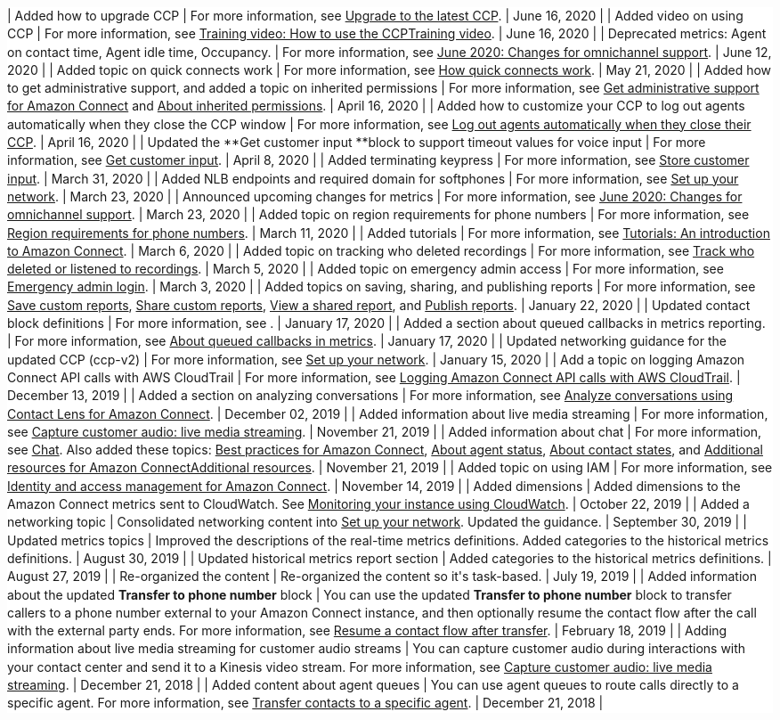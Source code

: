 | Added how to upgrade CCP |  For more information, see [Upgrade to the latest CCP](upgrade-to-latest-ccp.md)\.   | June 16, 2020 | 
| Added video on using CCP |  For more information, see [Training video: How to use the CCPTraining video](ccp-video-training.md)\.   | June 16, 2020 | 
| Deprecated metrics: Agent on contact time, Agent idle time, Occupancy\. |  For more information, see [June 2020: Changes for omnichannel support](upcoming-changes.md#metrics-changes-june-2020)\.   | June 12, 2020 | 
| Added topic on quick connects work |  For more information, see [How quick connects work](how-quick-connects-work.md)\.   | May 21, 2020 | 
| Added how to get administrative support, and added a topic on inherited permissions |  For more information, see [Get administrative support for Amazon Connect](get-admin-support.md) and [About inherited permissions](inherited-permissions.md)\.   | April 16, 2020 | 
| Added how to customize your CCP to log out agents automatically when they close the CCP window |  For more information, see [Log out agents automatically when they close their CCP](automatic-logout.md)\.   | April 16, 2020 | 
| Updated the **Get customer input **block to support timeout values for voice input |  For more information, see [Get customer input](get-customer-input.md)\.   | April 8, 2020 | 
| Added terminating keypress |  For more information, see [Store customer input](store-customer-input.md)\.   | March 31, 2020 | 
| Added NLB endpoints and required domain for softphones |  For more information, see [Set up your network](ccp-networking.md)\.   | March 23, 2020 | 
| Announced upcoming changes for metrics |  For more information, see [June 2020: Changes for omnichannel support](upcoming-changes.md#metrics-changes-june-2020)\.   | March 23, 2020 | 
| Added topic on region requirements for phone numbers |  For more information, see [Region requirements for phone numbers](phone-number-requirements.md)\.   | March 11, 2020 | 
| Added tutorials |  For more information, see [Tutorials: An introduction to Amazon Connect](tutorials.md)\.   | March 6, 2020 | 
| Added topic on tracking who deleted recordings |  For more information, see [Track who deleted or listened to recordings](track-who-deleted-recordings.md)\.   | March 5, 2020 | 
| Added topic on emergency admin access |  For more information, see [Emergency admin login](emergency-admin-login.md)\.   | March 3, 2020 | 
| Added topics on saving, sharing, and publishing reports |  For more information, see [Save custom reports](save-reports.md), [Share custom reports](share-reports.md), [View a shared report](view-a-shared-report.md), and [Publish reports](publish-reports.md)\.   | January 22, 2020 | 
| Updated contact block definitions |  For more information, see \.   | January 17, 2020 | 
| Added a section about queued callbacks in metrics reporting\. |  For more information, see [About queued callbacks in metrics](about-queued-callbacks.md)\.   | January 17, 2020 | 
| Updated networking guidance for the updated CCP \(ccp\-v2\) |  For more information, see [Set up your network](ccp-networking.md)\.   | January 15, 2020 | 
| Add a topic on logging Amazon Connect API calls with AWS CloudTrail |  For more information, see [Logging Amazon Connect API calls with AWS CloudTrail](logging-using-cloudtrail.md)\.   | December 13, 2019 | 
| Added a section on analyzing conversations |  For more information, see [Analyze conversations using Contact Lens for Amazon Connect](analyze-conversations.md)\.   | December 02, 2019 | 
| Added information about live media streaming |  For more information, see [Capture customer audio: live media streaming](customer-voice-streams.md)\.   | November 21, 2019 | 
| Added information about chat |  For more information, see [Chat](chat.md)\.  Also added these topics: [Best practices for Amazon Connect](best-practices.md), [About agent status](metrics-agent-status.md), [About contact states](about-contact-states.md), and [Additional resources for Amazon ConnectAdditional resources](additional-resources.md)\.  | November 21, 2019 | 
| Added topic on using IAM |  For more information, see [Identity and access management for Amazon Connect](security-iam.md)\.  | November 14, 2019 | 
| Added dimensions |  Added dimensions to the Amazon Connect metrics sent to CloudWatch\. See [Monitoring your instance using CloudWatch](monitoring-cloudwatch.md)\.  | October 22, 2019 | 
| Added a networking topic | Consolidated networking content into [Set up your network](ccp-networking.md)\. Updated the guidance\. | September 30, 2019 | 
| Updated metrics topics | Improved the descriptions of the real\-time metrics definitions\. Added categories to the historical metrics definitions\. | August 30, 2019 | 
| Updated historical metrics report section | Added categories to the historical metrics definitions\.  | August 27, 2019 | 
| Re\-organized the content | Re\-organized the content so it's task\-based\. | July 19, 2019 | 
| Added information about the updated **Transfer to phone number** block | You can use the updated **Transfer to phone number** block to transfer callers to a phone number external to your Amazon Connect instance, and then optionally resume the contact flow after the call with the external party ends\. For more information, see [Resume a contact flow after transfer](contact-flow-resume.md)\. | February 18, 2019 | 
| Adding information about live media streaming for customer audio streams | You can capture customer audio during interactions with your contact center and send it to a Kinesis video stream\. For more information, see [Capture customer audio: live media streaming](customer-voice-streams.md)\. | December 21, 2018 | 
| Added content about agent queues | You can use agent queues to route calls directly to a specific agent\. For more information, see [Transfer contacts to a specific agent](transfer-to-agent.md)\. | December 21, 2018 | 